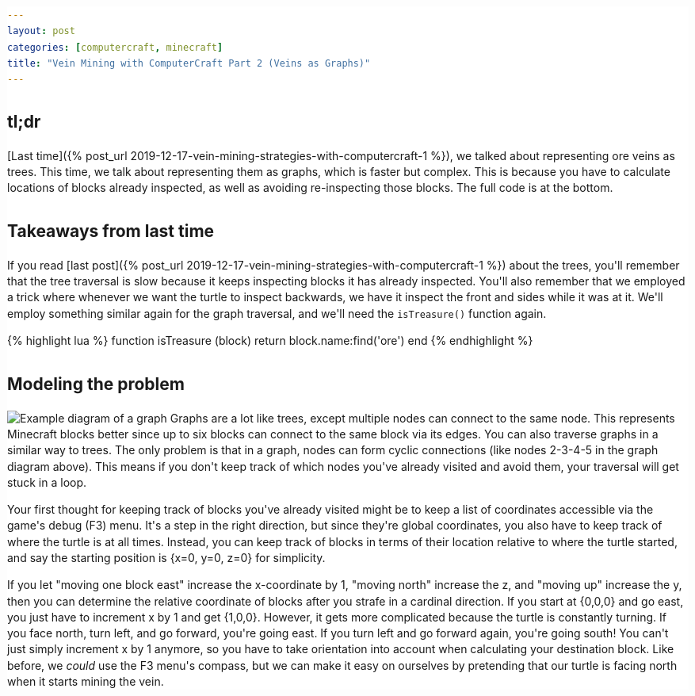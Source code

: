 ```yaml
---
layout: post
categories: [computercraft, minecraft]
title: "Vein Mining with ComputerCraft Part 2 (Veins as Graphs)"
---
```

## tl;dr
[Last time]({% post_url 2019-12-17-vein-mining-strategies-with-computercraft-1 %}), we talked about representing ore veins as trees. This time, we talk about representing them as graphs, which is faster but complex. This is because you have to calculate locations of blocks already inspected, as well as avoiding re-inspecting those blocks. The full code is at the bottom.

## Takeaways from last time
If you read [last post]({% post_url 2019-12-17-vein-mining-strategies-with-computercraft-1 %}) about the trees, you'll remember that the tree traversal is slow because it keeps inspecting blocks it has already inspected. You'll also remember that we employed a trick where whenever we want the turtle to inspect backwards, we have it inspect the front and sides while it was at it. We'll employ something similar again for the graph traversal, and we'll need the `isTreasure()` function again.

{% highlight lua %}
function isTreasure (block)
    return block.name:find('ore')
end
{% endhighlight %}

## Modeling the problem
![Example diagram of a graph](https://upload.wikimedia.org/wikipedia/commons/thumb/5/5b/6n-graf.svg/320px-6n-graf.svg.png)
Graphs are a lot like trees, except multiple nodes can connect to the same node. This represents Minecraft blocks better since up to six blocks can connect to the same block via its edges. You can also traverse graphs in a similar way to trees. The only problem is that in a graph, nodes can form cyclic connections (like nodes 2-3-4-5 in the graph diagram above). This means if you don't keep track of which nodes you've already visited and avoid them, your traversal will get stuck in a loop.

Your first thought for keeping track of blocks you've already visited might be to keep a list of coordinates accessible via the game's debug (F3) menu. It's a step in the right direction, but since they're global coordinates, you also have to keep track of where the turtle is at all times. Instead, you can keep track of blocks in terms of their location relative to where the turtle started, and say the starting position is {x=0, y=0, z=0} for simplicity.

If you let "moving one block east" increase the x-coordinate by 1, "moving north" increase the z, and "moving up" increase the y, then you can determine the relative coordinate of blocks after you strafe in a cardinal direction. If you start at {0,0,0} and go east, you just have to increment x by 1 and get {1,0,0}. However, it gets more complicated because the turtle is constantly turning. If you face north, turn left, and go forward, you're going east. If you turn left and go forward again, you're going south! You can't just simply increment x by 1 anymore, so you have to take orientation into account when calculating your destination block. Like before, we *could* use the F3 menu's compass, but we can make it easy on ourselves by pretending that our turtle is facing north when it starts mining the vein.
